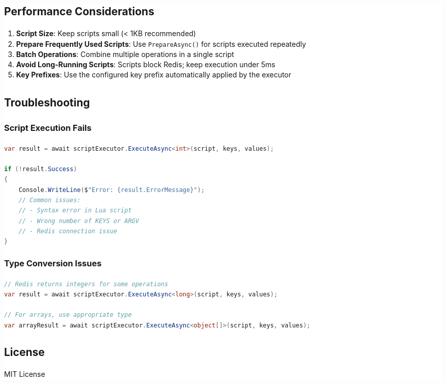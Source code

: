 ## Performance Considerations

1. **Script Size**: Keep scripts small (< 1KB recommended)
2. **Prepare Frequently Used Scripts**: Use `PrepareAsync()` for scripts executed repeatedly
3. **Batch Operations**: Combine multiple operations in a single script
4. **Avoid Long-Running Scripts**: Scripts block Redis; keep execution under 5ms
5. **Key Prefixes**: Use the configured key prefix automatically applied by the executor

## Troubleshooting

### Script Execution Fails

```csharp
var result = await scriptExecutor.ExecuteAsync<int>(script, keys, values);

if (!result.Success)
{
    Console.WriteLine($"Error: {result.ErrorMessage}");
    // Common issues:
    // - Syntax error in Lua script
    // - Wrong number of KEYS or ARGV
    // - Redis connection issue
}
```

### Type Conversion Issues

```csharp
// Redis returns integers for some operations
var result = await scriptExecutor.ExecuteAsync<long>(script, keys, values);

// For arrays, use appropriate type
var arrayResult = await scriptExecutor.ExecuteAsync<object[]>(script, keys, values);
```

## License

MIT License

